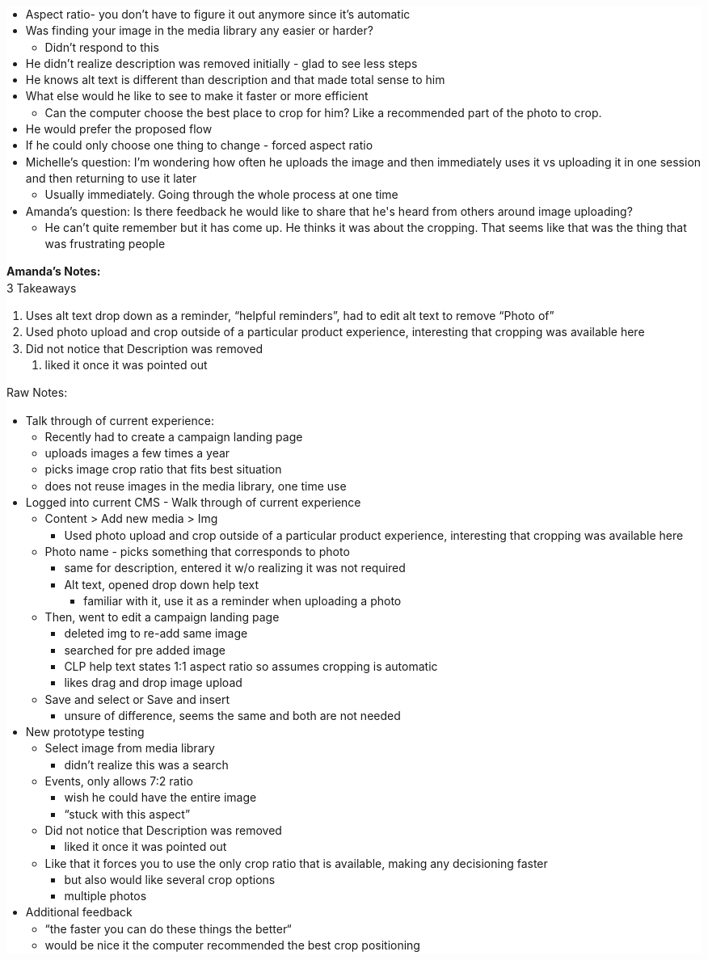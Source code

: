   * Aspect ratio- you don’t have to figure it out anymore since it’s automatic  
* Was finding your image in the media library any easier or harder?  
  * Didn’t respond to this  
*  He didn’t realize description was removed initially \- glad to see less steps  
  * He knows alt text is different than description and that made total sense to him  
* What else would he like to see to make it faster or more efficient  
  * Can the computer choose the best place to crop for him? Like a recommended part of the photo to crop.  
* He would prefer the proposed flow  
* If he could only choose one thing to change \- forced aspect ratio  
* Michelle’s question: I’m wondering how often he uploads the image and then immediately uses it vs uploading it in one session and then returning to use it later  
  * Usually immediately. Going through the whole process at one time  
* Amanda’s question: Is there feedback he would like to share that he's heard from others around image uploading?  
  * He can’t quite remember but it has come up. He thinks it was about the cropping. That seems like that was the thing that was frustrating people

**Amanda’s Notes:**  
3 Takeaways 

1. Uses alt text drop down as a reminder, “helpful reminders”, had to edit alt text to remove “Photo of”  
2. Used photo upload and crop outside of a particular product experience, interesting that cropping was available here  
3. Did not notice that Description was removed  
   1. liked it once it was pointed out

Raw Notes:

* Talk through of current experience:  
  * Recently had to create a campaign landing page  
  * uploads images a few times a year  
  * picks image crop ratio that fits best situation  
  * does not reuse images in the media library, one time use  
* Logged into current CMS \- Walk through of current experience  
  * Content \> Add new media \> Img  
    * Used photo upload and crop outside of a particular product experience, interesting that cropping was available here  
  * Photo name \- picks something that corresponds to photo  
    * same for description, entered it w/o realizing it was not required  
    * Alt text, opened drop down help text  
      * familiar with it, use it as a reminder when uploading a photo  
  * Then, went to edit a campaign landing page  
    * deleted img to re-add same image  
    * searched for pre added image  
    * CLP help text states 1:1 aspect ratio so assumes cropping is automatic  
    * likes drag and drop image upload  
  * Save and select or Save and insert  
    * unsure of difference, seems the same and both are not needed  
* New prototype testing  
  * Select image from media library  
    * didn’t realize this was a search  
  * Events, only allows 7:2 ratio  
    * wish he could have the entire image  
    * “stuck with this aspect”  
  * Did not notice that Description was removed  
    * liked it once it was pointed out  
  * Like that it forces you to use the only crop ratio that is available, making any decisioning faster  
    * but also would like several crop options  
    * multiple photos  
* Additional feedback  
  * “the faster you can do these things the better“  
  * would be nice it the computer recommended the best crop positioning  